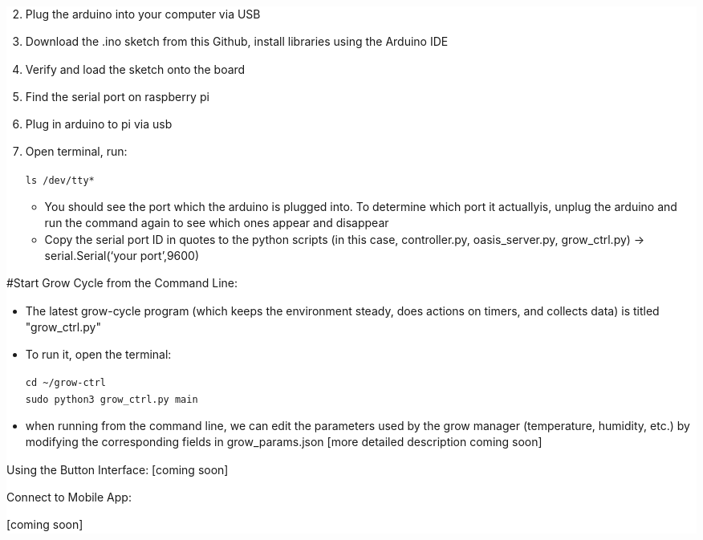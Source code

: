 2. Plug the arduino into your computer via USB

3. Download the .ino sketch from this Github, install libraries using the Arduino IDE

4. Verify and load the sketch onto the board

5. Find the serial port on raspberry pi

6. Plug in arduino to pi via usb

7. Open terminal, run:

       ls /dev/tty*

      - You should see the port which the arduino is plugged into. To determine which port it actuallyis, unplug the arduino and run the command again to see which ones appear and disappear
      - Copy the serial port ID in quotes to the python scripts (in this case, controller.py, oasis_server.py, grow_ctrl.py) -> serial.Serial(‘your port’,9600)

#Start Grow Cycle from the Command Line:
  - The latest grow-cycle program (which keeps the environment steady, does actions on timers, and collects data) is titled "grow_ctrl.py"
  - To run it, open the terminal:

        cd ~/grow-ctrl
        sudo python3 grow_ctrl.py main

  - when running from the command line, we can edit the parameters used by the grow manager (temperature, humidity, etc.) by modifying the corresponding fields in grow_params.json [more detailed description coming soon]


Using the Button Interface:
[coming soon]

Connect to Mobile App:

[coming soon]
